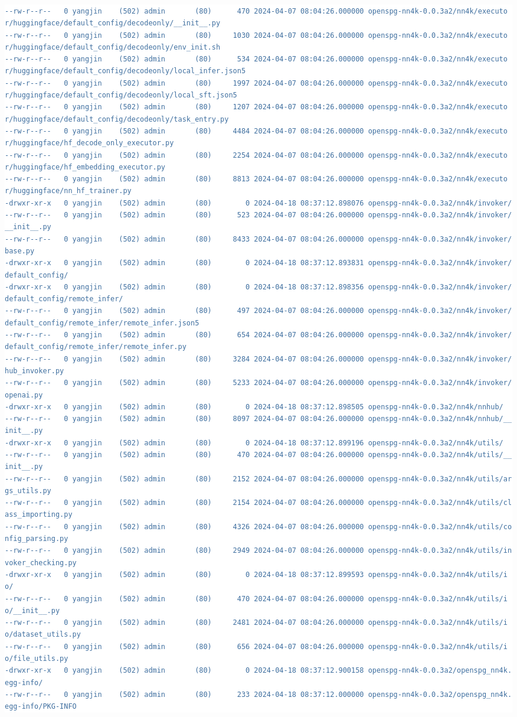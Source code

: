 ```diff
--rw-r--r--   0 yangjin    (502) admin       (80)      470 2024-04-07 08:04:26.000000 openspg-nn4k-0.0.3a2/nn4k/executor/huggingface/default_config/decodeonly/__init__.py
--rw-r--r--   0 yangjin    (502) admin       (80)     1030 2024-04-07 08:04:26.000000 openspg-nn4k-0.0.3a2/nn4k/executor/huggingface/default_config/decodeonly/env_init.sh
--rw-r--r--   0 yangjin    (502) admin       (80)      534 2024-04-07 08:04:26.000000 openspg-nn4k-0.0.3a2/nn4k/executor/huggingface/default_config/decodeonly/local_infer.json5
--rw-r--r--   0 yangjin    (502) admin       (80)     1997 2024-04-07 08:04:26.000000 openspg-nn4k-0.0.3a2/nn4k/executor/huggingface/default_config/decodeonly/local_sft.json5
--rw-r--r--   0 yangjin    (502) admin       (80)     1207 2024-04-07 08:04:26.000000 openspg-nn4k-0.0.3a2/nn4k/executor/huggingface/default_config/decodeonly/task_entry.py
--rw-r--r--   0 yangjin    (502) admin       (80)     4484 2024-04-07 08:04:26.000000 openspg-nn4k-0.0.3a2/nn4k/executor/huggingface/hf_decode_only_executor.py
--rw-r--r--   0 yangjin    (502) admin       (80)     2254 2024-04-07 08:04:26.000000 openspg-nn4k-0.0.3a2/nn4k/executor/huggingface/hf_embedding_executor.py
--rw-r--r--   0 yangjin    (502) admin       (80)     8813 2024-04-07 08:04:26.000000 openspg-nn4k-0.0.3a2/nn4k/executor/huggingface/nn_hf_trainer.py
-drwxr-xr-x   0 yangjin    (502) admin       (80)        0 2024-04-18 08:37:12.898076 openspg-nn4k-0.0.3a2/nn4k/invoker/
--rw-r--r--   0 yangjin    (502) admin       (80)      523 2024-04-07 08:04:26.000000 openspg-nn4k-0.0.3a2/nn4k/invoker/__init__.py
--rw-r--r--   0 yangjin    (502) admin       (80)     8433 2024-04-07 08:04:26.000000 openspg-nn4k-0.0.3a2/nn4k/invoker/base.py
-drwxr-xr-x   0 yangjin    (502) admin       (80)        0 2024-04-18 08:37:12.893831 openspg-nn4k-0.0.3a2/nn4k/invoker/default_config/
-drwxr-xr-x   0 yangjin    (502) admin       (80)        0 2024-04-18 08:37:12.898356 openspg-nn4k-0.0.3a2/nn4k/invoker/default_config/remote_infer/
--rw-r--r--   0 yangjin    (502) admin       (80)      497 2024-04-07 08:04:26.000000 openspg-nn4k-0.0.3a2/nn4k/invoker/default_config/remote_infer/remote_infer.json5
--rw-r--r--   0 yangjin    (502) admin       (80)      654 2024-04-07 08:04:26.000000 openspg-nn4k-0.0.3a2/nn4k/invoker/default_config/remote_infer/remote_infer.py
--rw-r--r--   0 yangjin    (502) admin       (80)     3284 2024-04-07 08:04:26.000000 openspg-nn4k-0.0.3a2/nn4k/invoker/hub_invoker.py
--rw-r--r--   0 yangjin    (502) admin       (80)     5233 2024-04-07 08:04:26.000000 openspg-nn4k-0.0.3a2/nn4k/invoker/openai.py
-drwxr-xr-x   0 yangjin    (502) admin       (80)        0 2024-04-18 08:37:12.898505 openspg-nn4k-0.0.3a2/nn4k/nnhub/
--rw-r--r--   0 yangjin    (502) admin       (80)     8097 2024-04-07 08:04:26.000000 openspg-nn4k-0.0.3a2/nn4k/nnhub/__init__.py
-drwxr-xr-x   0 yangjin    (502) admin       (80)        0 2024-04-18 08:37:12.899196 openspg-nn4k-0.0.3a2/nn4k/utils/
--rw-r--r--   0 yangjin    (502) admin       (80)      470 2024-04-07 08:04:26.000000 openspg-nn4k-0.0.3a2/nn4k/utils/__init__.py
--rw-r--r--   0 yangjin    (502) admin       (80)     2152 2024-04-07 08:04:26.000000 openspg-nn4k-0.0.3a2/nn4k/utils/args_utils.py
--rw-r--r--   0 yangjin    (502) admin       (80)     2154 2024-04-07 08:04:26.000000 openspg-nn4k-0.0.3a2/nn4k/utils/class_importing.py
--rw-r--r--   0 yangjin    (502) admin       (80)     4326 2024-04-07 08:04:26.000000 openspg-nn4k-0.0.3a2/nn4k/utils/config_parsing.py
--rw-r--r--   0 yangjin    (502) admin       (80)     2949 2024-04-07 08:04:26.000000 openspg-nn4k-0.0.3a2/nn4k/utils/invoker_checking.py
-drwxr-xr-x   0 yangjin    (502) admin       (80)        0 2024-04-18 08:37:12.899593 openspg-nn4k-0.0.3a2/nn4k/utils/io/
--rw-r--r--   0 yangjin    (502) admin       (80)      470 2024-04-07 08:04:26.000000 openspg-nn4k-0.0.3a2/nn4k/utils/io/__init__.py
--rw-r--r--   0 yangjin    (502) admin       (80)     2481 2024-04-07 08:04:26.000000 openspg-nn4k-0.0.3a2/nn4k/utils/io/dataset_utils.py
--rw-r--r--   0 yangjin    (502) admin       (80)      656 2024-04-07 08:04:26.000000 openspg-nn4k-0.0.3a2/nn4k/utils/io/file_utils.py
-drwxr-xr-x   0 yangjin    (502) admin       (80)        0 2024-04-18 08:37:12.900158 openspg-nn4k-0.0.3a2/openspg_nn4k.egg-info/
--rw-r--r--   0 yangjin    (502) admin       (80)      233 2024-04-18 08:37:12.000000 openspg-nn4k-0.0.3a2/openspg_nn4k.egg-info/PKG-INFO
```
